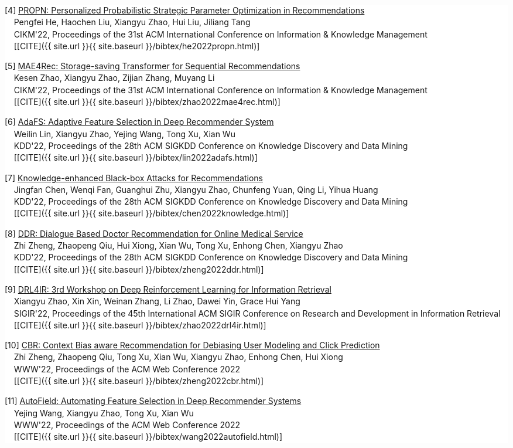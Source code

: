 [4] [PROPN: Personalized Probabilistic Strategic Parameter Optimization in Recommendations](https://dl.acm.org/doi/pdf/10.1145/3511808.3557130)\
&nbsp;&nbsp;&nbsp;&nbsp;Pengfei He, Haochen Liu, Xiangyu Zhao, Hui Liu, Jiliang Tang\
&nbsp;&nbsp;&nbsp;&nbsp;CIKM'22, Proceedings of the 31st ACM International Conference on Information & Knowledge Management\
&nbsp;&nbsp;&nbsp;&nbsp;[[CITE]({{ site.url }}{{ site.baseurl }}/bibtex/he2022propn.html)]

[5] [MAE4Rec: Storage-saving Transformer for Sequential Recommendations](https://dl.acm.org/doi/pdf/10.1145/3511808.3557461)\
&nbsp;&nbsp;&nbsp;&nbsp;Kesen Zhao, Xiangyu Zhao, Zijian Zhang, Muyang Li\
&nbsp;&nbsp;&nbsp;&nbsp;CIKM'22, Proceedings of the 31st ACM International Conference on Information & Knowledge Management\
&nbsp;&nbsp;&nbsp;&nbsp;[[CITE]({{ site.url }}{{ site.baseurl }}/bibtex/zhao2022mae4rec.html)]

[6] [AdaFS: Adaptive Feature Selection in Deep Recommender System](https://dl.acm.org/doi/pdf/10.1145/3534678.3539204)\
&nbsp;&nbsp;&nbsp;&nbsp;Weilin Lin, Xiangyu Zhao, Yejing Wang, Tong Xu, Xian Wu\
&nbsp;&nbsp;&nbsp;&nbsp;KDD'22, Proceedings of the 28th ACM SIGKDD Conference on Knowledge Discovery and Data Mining\
&nbsp;&nbsp;&nbsp;&nbsp;[[CITE]({{ site.url }}{{ site.baseurl }}/bibtex/lin2022adafs.html)]

[7] [Knowledge-enhanced Black-box Attacks for Recommendations](https://dl.acm.org/doi/pdf/10.1145/3534678.3539359)\
&nbsp;&nbsp;&nbsp;&nbsp;Jingfan Chen, Wenqi Fan, Guanghui Zhu, Xiangyu Zhao, Chunfeng Yuan, Qing Li, Yihua Huang\
&nbsp;&nbsp;&nbsp;&nbsp;KDD'22, Proceedings of the 28th ACM SIGKDD Conference on Knowledge Discovery and Data Mining\
&nbsp;&nbsp;&nbsp;&nbsp;[[CITE]({{ site.url }}{{ site.baseurl }}/bibtex/chen2022knowledge.html)]

[8] [DDR: Dialogue Based Doctor Recommendation for Online Medical Service](https://dl.acm.org/doi/pdf/10.1145/3534678.3539201)\
&nbsp;&nbsp;&nbsp;&nbsp;Zhi Zheng, Zhaopeng Qiu, Hui Xiong, Xian Wu, Tong Xu, Enhong Chen, Xiangyu Zhao\
&nbsp;&nbsp;&nbsp;&nbsp;KDD'22, Proceedings of the 28th ACM SIGKDD Conference on Knowledge Discovery and Data Mining\
&nbsp;&nbsp;&nbsp;&nbsp;[[CITE]({{ site.url }}{{ site.baseurl }}/bibtex/zheng2022ddr.html)]

[9] [DRL4IR: 3rd Workshop on Deep Reinforcement Learning for Information Retrieval](https://dl.acm.org/doi/pdf/10.1145/3477495.3531703)\
&nbsp;&nbsp;&nbsp;&nbsp;Xiangyu Zhao, Xin Xin, Weinan Zhang, Li Zhao, Dawei Yin, Grace Hui Yang\
&nbsp;&nbsp;&nbsp;&nbsp;SIGIR'22, Proceedings of the 45th International ACM SIGIR Conference on Research and Development in Information Retrieval\
&nbsp;&nbsp;&nbsp;&nbsp;[[CITE]({{ site.url }}{{ site.baseurl }}/bibtex/zhao2022drl4ir.html)]

[10] [CBR: Context Bias aware Recommendation for Debiasing User Modeling and Click Prediction](https://dl.acm.org/doi/pdf/10.1145/3485447.3512099)\
&nbsp;&nbsp;&nbsp;&nbsp;Zhi Zheng, Zhaopeng Qiu, Tong Xu, Xian Wu, Xiangyu Zhao, Enhong Chen, Hui Xiong\
&nbsp;&nbsp;&nbsp;&nbsp;WWW'22, Proceedings of the ACM Web Conference 2022\
&nbsp;&nbsp;&nbsp;&nbsp;[[CITE]({{ site.url }}{{ site.baseurl }}/bibtex/zheng2022cbr.html)]

[11] [AutoField: Automating Feature Selection in Deep Recommender Systems](https://dl.acm.org/doi/pdf/10.1145/3485447.3512071)\
&nbsp;&nbsp;&nbsp;&nbsp;Yejing Wang, Xiangyu Zhao, Tong Xu, Xian Wu\
&nbsp;&nbsp;&nbsp;&nbsp;WWW'22, Proceedings of the ACM Web Conference 2022\
&nbsp;&nbsp;&nbsp;&nbsp;[[CITE]({{ site.url }}{{ site.baseurl }}/bibtex/wang2022autofield.html)]

